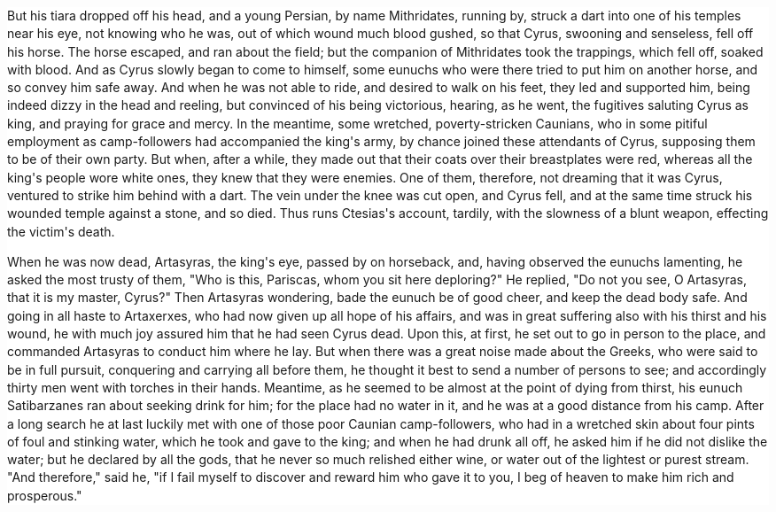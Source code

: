 But his tiara dropped off his head, and a young Persian, by name
Mithridates, running by, struck a dart into one of his temples
near his eye, not knowing who he was, out of which wound much
blood gushed, so that Cyrus, swooning and senseless, fell off
his horse.  The horse escaped, and ran about the field; but the
companion of Mithridates took the trappings, which fell off,
soaked with blood.  And as Cyrus slowly began to come to
himself, some eunuchs who were there tried to put him on another
horse, and so convey him safe away.  And when he was not able to
ride, and desired to walk on his feet, they led and supported
him, being indeed dizzy in the head and reeling, but convinced
of his being victorious, hearing, as he went, the fugitives
saluting Cyrus as king, and praying for grace and mercy.  In the
meantime, some wretched, poverty-stricken Caunians, who in some
pitiful employment as camp-followers had accompanied the king's
army, by chance joined these attendants of Cyrus, supposing them
to be of their own party.  But when, after a while, they made
out that their coats over their breastplates were red, whereas
all the king's people wore white ones, they knew that they were
enemies.  One of them, therefore, not dreaming that it was
Cyrus, ventured to strike him behind with a dart.  The vein
under the knee was cut open, and Cyrus fell, and at the same
time struck his wounded temple against a stone, and so died.
Thus runs Ctesias's account, tardily, with the slowness of a
blunt weapon, effecting the victim's death.

When he was now dead, Artasyras, the king's eye, passed by on
horseback, and, having observed the eunuchs lamenting, he asked
the most trusty of them, "Who is this, Pariscas, whom you sit
here deploring?"  He replied, "Do not you see, O Artasyras, that
it is my master, Cyrus?"  Then Artasyras wondering, bade the
eunuch be of good cheer, and keep the dead body safe.  And going
in all haste to Artaxerxes, who had now given up all hope of his
affairs, and was in great suffering also with his thirst and his
wound, he with much joy assured him that he had seen Cyrus dead.
Upon this, at first, he set out to go in person to the place,
and commanded Artasyras to conduct him where he lay.  But when
there was a great noise made about the Greeks, who were said to
be in full pursuit, conquering and carrying all before them, he
thought it best to send a number of persons to see; and
accordingly thirty men went with torches in their hands.
Meantime, as he seemed to be almost at the point of dying from
thirst, his eunuch Satibarzanes ran about seeking drink for him;
for the place had no water in it, and he was at a good distance
from his camp.  After a long search he at last luckily met with
one of those poor Caunian camp-followers, who had in a wretched
skin about four pints of foul and stinking water, which he took
and gave to the king; and when he had drunk all off, he asked
him if he did not dislike the water; but he declared by all the
gods, that he never so much relished either wine, or water out
of the lightest or purest stream.  "And therefore," said he, "if
I fail myself to discover and reward him who gave it to you, I
beg of heaven to make him rich and prosperous."
